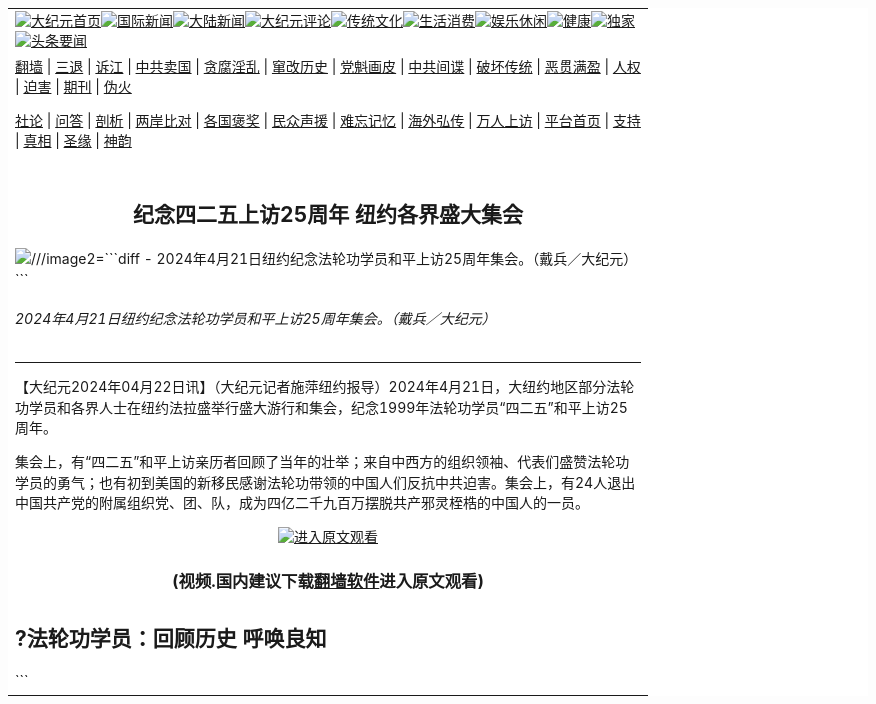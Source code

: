 <a name="1" id="1" target="_blank"></a><span id="1"></span>
<table align=center border="0"><tr><td colspan="2" VALIGN=TOP><a href="https://github.com/1992513/djy/blob/master/gb/nf1351518.md#1"><img src="https://raw.githubusercontent.com/1992513/www/master/t/djy/1.jpg" title="大纪元首页" alt="大纪元首页"></a><a href="https://github.com/1992513/djy/blob/master/gb/n24hr.md#1"><img src="https://raw.githubusercontent.com/1992513/www/master/t/djy/3.jpg" title="国际新闻" alt="国际新闻"></a><a href="https://github.com/1992513/djy/blob/master/gb/nsc413.md#1"><img src="https://raw.githubusercontent.com/1992513/www/master/t/djy/4.jpg" title="大陆新闻" alt="大陆新闻"></a><a href="https://github.com/1992513/djy/blob/master/gb/news392.md#1"><img src="https://raw.githubusercontent.com/1992513/www/master/t/djy/5.jpg" title="大纪元评论" alt="大纪元评论"></a><a href="https://github.com/1992513/djy/blob/master/gb/news2007.md#1"><img src="https://raw.githubusercontent.com/1992513/www/master/t/djy/6.jpg" title="传统文化" alt="传统文化"></a><a href="https://github.com/1992513/djy/blob/master/gb/news2008.md#1"><img src="https://raw.githubusercontent.com/1992513/www/master/t/djy/7.jpg" title="生活消费" alt="生活消费"></a><a href="https://github.com/1992513/djy/blob/master/gb/ncyule.md#1"><img src="https://raw.githubusercontent.com/1992513/www/master/t/djy/8.jpg" title="娱乐休闲" alt="娱乐休闲"></a><a href="https://github.com/1992513/djy/blob/master/gb/nsc1002.md#1"><img src="https://raw.githubusercontent.com/1992513/www/master/t/djy/9.jpg" title="健康" alt="健康"></a><a href="https://github.com/1992513/djy/blob/master/gb/nf6092.md#1"><img src="https://raw.githubusercontent.com/1992513/www/master/t/djy/10a.jpg" title="独家" alt="独家"></a><a href="https://github.com/1992513/djy/blob/master/gb/nf4514.md#1"><img src="https://raw.githubusercontent.com/1992513/www/master/t/djy/12a.jpg" title="头条要闻" alt="头条要闻"></a></td></tr>
<tr><td colspan="2" VALIGN=TOP><a target="_blank" href="https://github.com/1992513/www/blob/master/README.md?zsrh#1">翻墙</a> | <a target="_blank" href="https://github.com/1992513/djy/blob/master/gb/nf5657.md#1">三退</a> | <a target="_blank" href="https://github.com/1992513/djy/blob/master/gb/nf6124.md#1">诉江</a> | <a target="_blank" href="https://github.com/1992513/djy/blob/master/gb/nf1176117.md#1">中共卖国</a> | <a target="_blank" href="https://github.com/1992513/djy/blob/master/gb/nf5773.md#1">贪腐淫乱</a> | <a target="_blank" href="https://github.com/1992513/djy/blob/master/gb/nf1176115.md#1">窜改历史</a> | <a target="_blank" href="https://github.com/1992513/djy/blob/master/gb/nf1176107.md#1">党魁画皮</a> | <a target="_blank" href="https://github.com/1992513/djy/blob/master/gb/nf1320400.md#1">中共间谍</a> | <a target="_blank" href="https://github.com/1992513/djy/blob/master/gb/nf1176114.md#1">破坏传统</a> | <a target="_blank" href="https://github.com/1992513/ntdtv/blob/master/gb/prog447_1.md#1">恶贯满盈</a> | <a target="_blank" href="https://github.com/1992513/djy/blob/master/gb/ncid278.md#1">人权</a> | <a target="_blank" href="https://github.com/1992513/djy/blob/master/gb/nf1176111.md#1">迫害</a> | <a target="_blank" href="https://gitlab.com/szzdlab/mh-qikan/blob/master/README.md#1">期刊</a> | <a target="_blank" href="https://github.com/1992513/djy/blob/master/gb/nf5562.md#1">伪火</a></p><p><a target="_blank" href="https://github.com/1992513/djy/blob/master/gb/9p.md#1">社论</a> | <a target="_blank" href="https://github.com/1992513/djy/blob/master/gb/nf4378.md#1">问答</a> | <a target="_blank" href="https://github.com/1992513/djy/blob/master/gb/nf5792.md#1">剖析</a> | <a target="_blank" href="https://github.com/1992513/djy/blob/master/gb/nf5735.md#1">两岸比对</a> | <a target="_blank" href="https://github.com/1992513/djy/blob/master/gb/nf6119.md#1">各国褒奖</a> | <a target="_blank" href="https://github.com/1992513/djy/blob/master/gb/nf6120.md#1">民众声援</a> | <a target="_blank" href="https://github.com/1992513/djy/blob/master/gb/nf1188594.md#1">难忘记忆</a> | <a target="_blank" href="https://github.com/1992513/djy/blob/master/gb/nf3180.md#1">海外弘传</a> | <a target="_blank" href="https://github.com/1992513/djy/blob/master/gb/nf5410.md#1">万人上访</a> | <a target="_blank" href="https://github.com/1992513/www/blob/master/README.md?zsrh#1">平台首页</a> | <a target="_blank" href="https://github.com/1992513/djy/blob/master/gb/nf4386.md#1">支持</a> | <a target="_blank" href="https://github.com/1992513/djy/blob/master/gb/nf4389.md#1">真相</a> | <a target="_blank" href="https://github.com/1992513/djy/blob/master/gb/nf5790.md#1">圣缘</a> | <a target="_blank" href="https://github.com/1992513/djy/blob/master/gb/nf4786.md#1">神韵</a></td></tr>
<tr><td VALIGN=TOP width="626"><h2 align=center>纪念四二五上访25周年 纽约各界盛大集会</h2>
<img width="600" src="https://i.epochtimes.com/assets/uploads/2024/04/id14231130-LDB3234-600x400.jpg" />///image2=```diff
- 2024年4月21日纽约纪念法轮功学员和平上访25周年集会。（戴兵／大纪元）
```
<h6>2024年4月21日纽约纪念法轮功学员和平上访25周年集会。（戴兵／大纪元）
</h6>
<hr>
	<p>【大纪元2024年04月22日讯】（大纪元记者施萍纽约报导）2024年4月21日，大纽约地区部分法轮功学员和各界人士在纽约法拉盛举行盛大游行和集会，纪念1999年法轮功学员“四二五”和平上访25周年。</p>
<p>集会上，有“四二五”和平上访亲历者回顾了当年的壮举；来自中西方的组织领袖、代表们盛赞法轮功学员的勇气；也有初到美国的新移民感谢法轮功带领的中国人们反抗中共迫害。集会上，有24人退出中国共产党的附属组织党、团、队，成为四亿二千九百万摆脱共产邪灵桎梏的中国人的一员。</p>
</p>
<p><center><a title="YouTube video player" src=""></a><a href="https://d3malt9gyhsmb.cloudfront.net/F3s7TFPfu"><img width="600" src="https://raw.githubusercontent.com/1992513/djy/master/gb/300/djtsp.jpg" title="进入原文观看"  alt="进入原文观看"></a><h3 align=center>(视频.国内建议下载<a href="https://github.com/1992513/www/blob/master/README.md#8">翻墙软件</a>进入原文观看)</h3><a src="https://www.youtube.com/embed/LsIK8s2MzjU?si=rJTmDP8VHNXDH_iY" width="640" b="360" frameborder="0" allowfullscreen="allowfullscreen" data-mce-fragment="1"></a></center>
<h2>?法轮功学员：回顾历史 呼唤良知</h2>
```